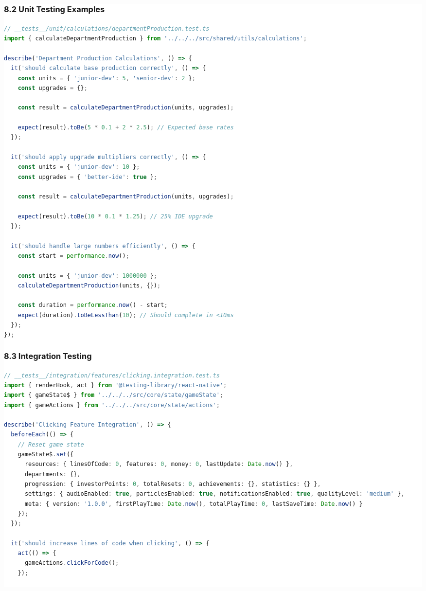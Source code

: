 ### 8.2 Unit Testing Examples

```typescript
// __tests__/unit/calculations/departmentProduction.test.ts
import { calculateDepartmentProduction } from '../../../src/shared/utils/calculations';

describe('Department Production Calculations', () => {
  it('should calculate base production correctly', () => {
    const units = { 'junior-dev': 5, 'senior-dev': 2 };
    const upgrades = {};
    
    const result = calculateDepartmentProduction(units, upgrades);
    
    expect(result).toBe(5 * 0.1 + 2 * 2.5); // Expected base rates
  });
  
  it('should apply upgrade multipliers correctly', () => {
    const units = { 'junior-dev': 10 };
    const upgrades = { 'better-ide': true };
    
    const result = calculateDepartmentProduction(units, upgrades);
    
    expect(result).toBe(10 * 0.1 * 1.25); // 25% IDE upgrade
  });
  
  it('should handle large numbers efficiently', () => {
    const start = performance.now();
    
    const units = { 'junior-dev': 1000000 };
    calculateDepartmentProduction(units, {});
    
    const duration = performance.now() - start;
    expect(duration).toBeLessThan(10); // Should complete in <10ms
  });
});
```

### 8.3 Integration Testing

```typescript
// __tests__/integration/features/clicking.integration.test.ts
import { renderHook, act } from '@testing-library/react-native';
import { gameState$ } from '../../../src/core/state/gameState';
import { gameActions } from '../../../src/core/state/actions';

describe('Clicking Feature Integration', () => {
  beforeEach(() => {
    // Reset game state
    gameState$.set({
      resources: { linesOfCode: 0, features: 0, money: 0, lastUpdate: Date.now() },
      departments: {},
      progression: { investorPoints: 0, totalResets: 0, achievements: {}, statistics: {} },
      settings: { audioEnabled: true, particlesEnabled: true, notificationsEnabled: true, qualityLevel: 'medium' },
      meta: { version: '1.0.0', firstPlayTime: Date.now(), totalPlayTime: 0, lastSaveTime: Date.now() }
    });
  });
  
  it('should increase lines of code when clicking', () => {
    act(() => {
      gameActions.clickForCode();
    });
    
```